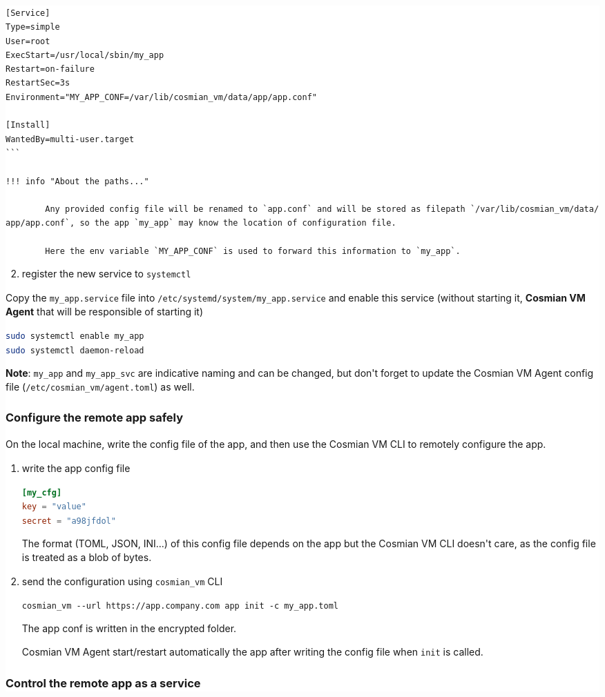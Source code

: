     [Service]
    Type=simple
    User=root
    ExecStart=/usr/local/sbin/my_app
    Restart=on-failure
    RestartSec=3s
    Environment="MY_APP_CONF=/var/lib/cosmian_vm/data/app/app.conf"

    [Install]
    WantedBy=multi-user.target
    ```

    !!! info "About the paths..."

            Any provided config file will be renamed to `app.conf` and will be stored as filepath `/var/lib/cosmian_vm/data/app/app.conf`, so the app `my_app` may know the location of configuration file.

            Here the env variable `MY_APP_CONF` is used to forward this information to `my_app`.

2. register the new service to `systemctl`

Copy the `my_app.service` file into `/etc/systemd/system/my_app.service` and enable this service (without starting it, **Cosmian VM Agent** that will be responsible of starting it)

```bash
sudo systemctl enable my_app
sudo systemctl daemon-reload
```

**Note**: `my_app` and `my_app_svc` are indicative naming and can be changed, but don't forget to update the Cosmian VM Agent config file (`/etc/cosmian_vm/agent.toml`) as well.

### Configure the remote app safely

On the local machine, write the config file of the app, and then use the Cosmian VM CLI to remotely configure the app.

1. write the app config file

   ```toml title="my_app.toml"
   [my_cfg]
   key = "value"
   secret = "a98jfdol"
   ```

   The format (TOML, JSON, INI...) of this config file depends on the app but the Cosmian VM CLI doesn't care, as the config file is treated as a blob of bytes.

2. send the configuration using `cosmian_vm` CLI

   ```console
   cosmian_vm --url https://app.company.com app init -c my_app.toml
   ```

   The app conf is written in the encrypted folder.

   Cosmian VM Agent start/restart automatically the app
   after writing the config file when `init` is called.

### Control the remote app as a service
